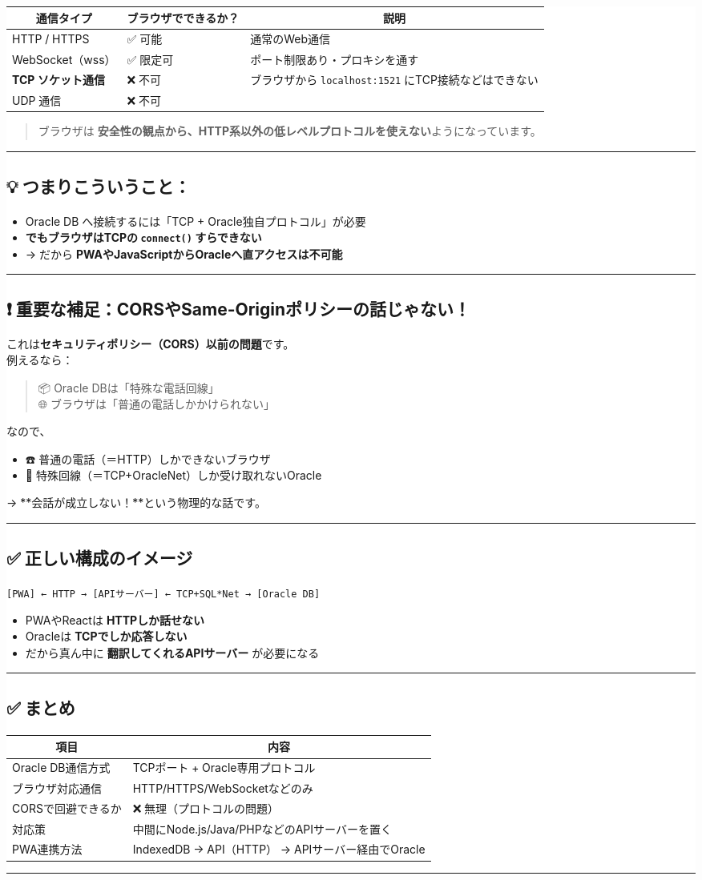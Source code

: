 | 通信タイプ | ブラウザでできるか？ | 説明 |
|------------|---------------------|------|
| HTTP / HTTPS | ✅ 可能 | 通常のWeb通信 |
| WebSocket（wss）| ✅ 限定可 | ポート制限あり・プロキシを通す |
| **TCP ソケット通信** | ❌ 不可 | ブラウザから `localhost:1521` にTCP接続などはできない |
| UDP 通信 | ❌ 不可 |

> ブラウザは **安全性の観点から、HTTP系以外の低レベルプロトコルを使えない**ようになっています。

---

## 💡 つまりこういうこと：

- Oracle DB へ接続するには「TCP + Oracle独自プロトコル」が必要
- **でもブラウザはTCPの `connect()` すらできない**
- → だから **PWAやJavaScriptからOracleへ直アクセスは不可能**

---

## ❗ 重要な補足：CORSやSame-Originポリシーの話じゃない！

これは**セキュリティポリシー（CORS）以前の問題**です。  
例えるなら：

> 📦 Oracle DBは「特殊な電話回線」  
> 🌐 ブラウザは「普通の電話しかかけられない」  

なので、
- ☎️ 普通の電話（＝HTTP）しかできないブラウザ
- 📡 特殊回線（＝TCP+OracleNet）しか受け取れないOracle

→ **会話が成立しない！**という物理的な話です。

---

## ✅ 正しい構成のイメージ

```plaintext
[PWA] ← HTTP → [APIサーバー] ← TCP+SQL*Net → [Oracle DB]
```

- PWAやReactは **HTTPしか話せない**
- Oracleは **TCPでしか応答しない**
- だから真ん中に **翻訳してくれるAPIサーバー** が必要になる

---

## ✅ まとめ

| 項目 | 内容 |
|------|------|
| Oracle DB通信方式 | TCPポート + Oracle専用プロトコル |
| ブラウザ対応通信 | HTTP/HTTPS/WebSocketなどのみ |
| CORSで回避できるか | ❌ 無理（プロトコルの問題） |
| 対応策 | 中間にNode.js/Java/PHPなどのAPIサーバーを置く |
| PWA連携方法 | IndexedDB → API（HTTP） → APIサーバー経由でOracle |

---
